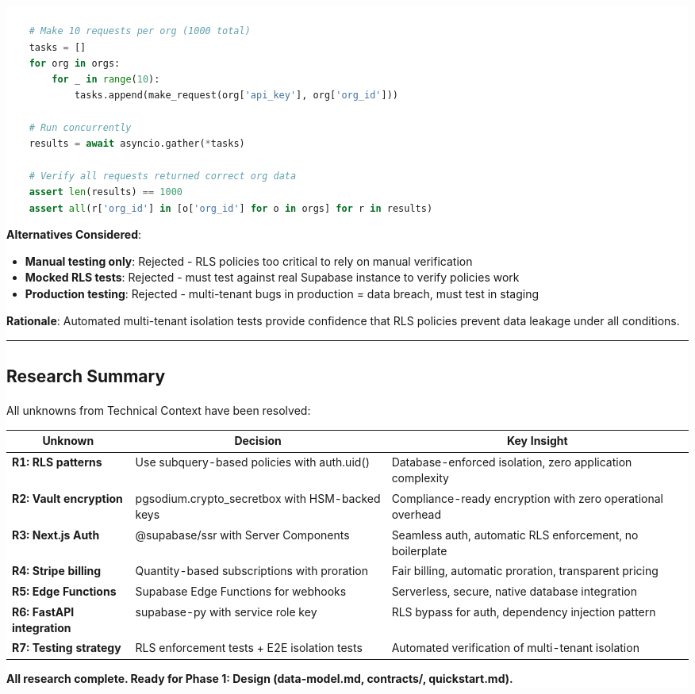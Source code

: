```python

    # Make 10 requests per org (1000 total)
    tasks = []
    for org in orgs:
        for _ in range(10):
            tasks.append(make_request(org['api_key'], org['org_id']))

    # Run concurrently
    results = await asyncio.gather(*tasks)

    # Verify all requests returned correct org data
    assert len(results) == 1000
    assert all(r['org_id'] in [o['org_id'] for o in orgs] for r in results)
```

**Alternatives Considered**:
- **Manual testing only**: Rejected - RLS policies too critical to rely on manual verification
- **Mocked RLS tests**: Rejected - must test against real Supabase instance to verify policies work
- **Production testing**: Rejected - multi-tenant bugs in production = data breach, must test in staging

**Rationale**: Automated multi-tenant isolation tests provide confidence that RLS policies prevent data leakage under all conditions.

---

## Research Summary

All unknowns from Technical Context have been resolved:

| Unknown | Decision | Key Insight |
|---------|----------|-------------|
| **R1: RLS patterns** | Use subquery-based policies with auth.uid() | Database-enforced isolation, zero application complexity |
| **R2: Vault encryption** | pgsodium.crypto_secretbox with HSM-backed keys | Compliance-ready encryption with zero operational overhead |
| **R3: Next.js Auth** | @supabase/ssr with Server Components | Seamless auth, automatic RLS enforcement, no boilerplate |
| **R4: Stripe billing** | Quantity-based subscriptions with proration | Fair billing, automatic proration, transparent pricing |
| **R5: Edge Functions** | Supabase Edge Functions for webhooks | Serverless, secure, native database integration |
| **R6: FastAPI integration** | supabase-py with service role key | RLS bypass for auth, dependency injection pattern |
| **R7: Testing strategy** | RLS enforcement tests + E2E isolation tests | Automated verification of multi-tenant isolation |

**All research complete. Ready for Phase 1: Design (data-model.md, contracts/, quickstart.md).**

